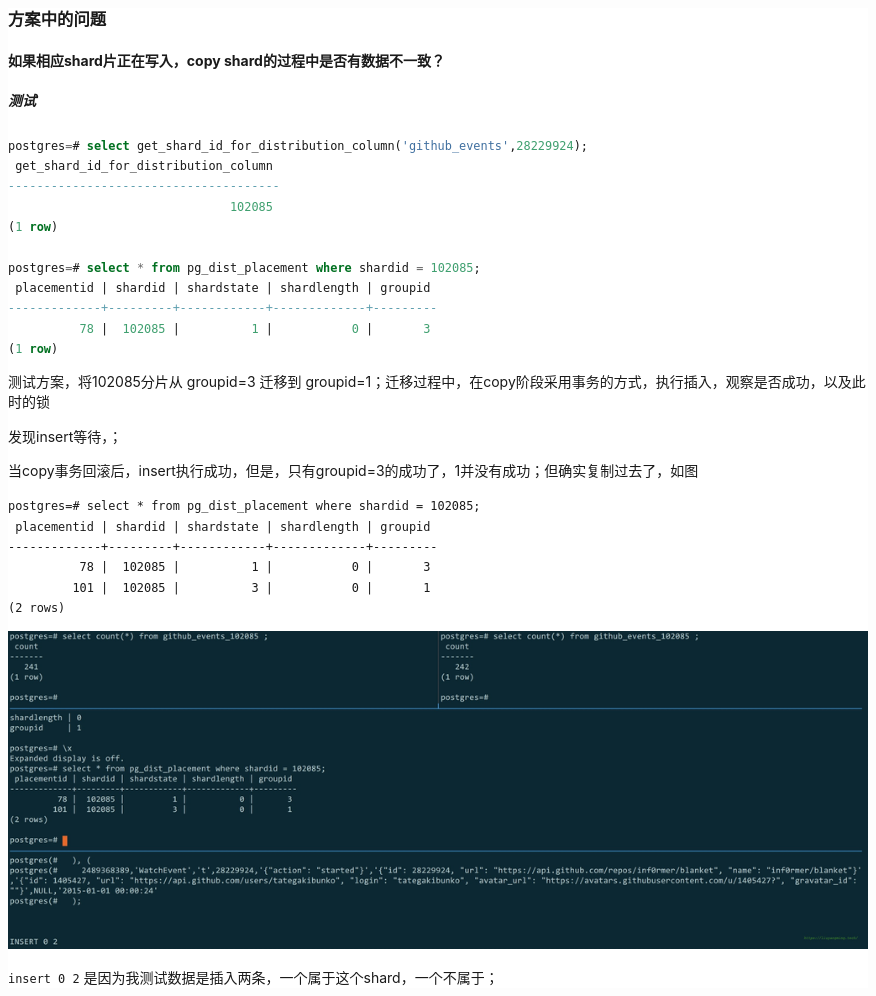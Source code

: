 ### 方案中的问题

#### 如果相应shard片正在写入，copy shard的过程中是否有数据不一致？

##### 测试

```sql
postgres=# select get_shard_id_for_distribution_column('github_events',28229924);
 get_shard_id_for_distribution_column
--------------------------------------
                               102085
(1 row)

postgres=# select * from pg_dist_placement where shardid = 102085;
 placementid | shardid | shardstate | shardlength | groupid
-------------+---------+------------+-------------+---------
          78 |  102085 |          1 |           0 |       3
(1 row)
```

测试方案，将102085分片从 groupid=3 迁移到 groupid=1；迁移过程中，在copy阶段采用事务的方式，执行插入，观察是否成功，以及此时的锁

发现insert等待，；

当copy事务回滚后，insert执行成功，但是，只有groupid=3的成功了，1并没有成功；但确实复制过去了，如图

```
postgres=# select * from pg_dist_placement where shardid = 102085;
 placementid | shardid | shardstate | shardlength | groupid
-------------+---------+------------+-------------+---------
          78 |  102085 |          1 |           0 |       3
         101 |  102085 |          3 |           0 |       1
(2 rows)
```

![](/image/citus/citus-r.jpeg)

`insert 0 2` 是因为我测试数据是插入两条，一个属于这个shard，一个不属于；
